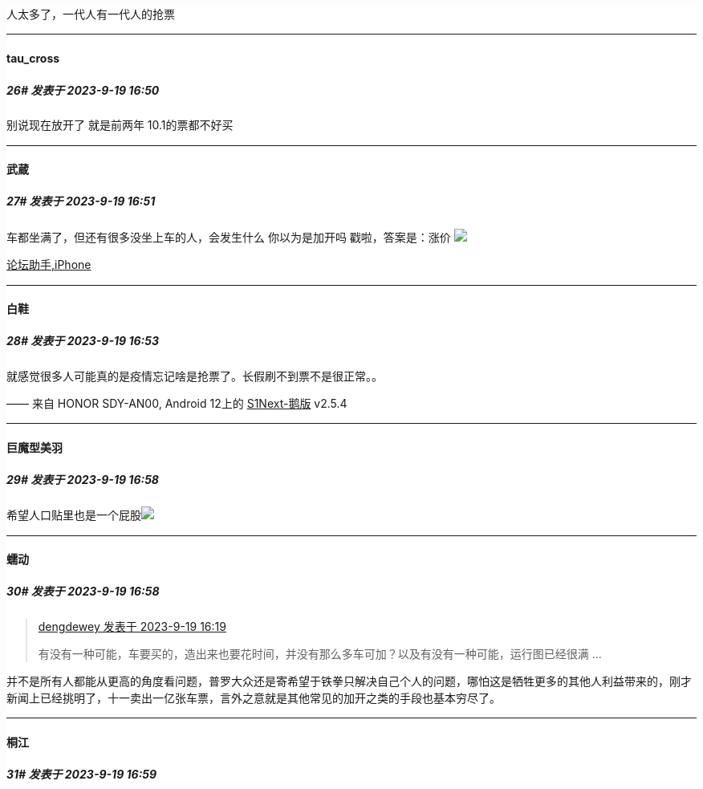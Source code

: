 人太多了，一代人有一代人的抢票

*****

####  tau_cross  
##### 26#       发表于 2023-9-19 16:50

别说现在放开了 就是前两年 10.1的票都不好买

*****

####  武蔵  
##### 27#       发表于 2023-9-19 16:51

车都坐满了，但还有很多没坐上车的人，会发生什么
你以为是加开吗
戳啦，答案是：涨价
<img src="https://static.saraba1st.com/image/smiley/face2017/067.png" referrerpolicy="no-referrer">

[论坛助手,iPhone](https://bbs.saraba1st.com/2b/forum.php?mod=viewthread&amp;tid=2029836)

*****

####  白鞋  
##### 28#       发表于 2023-9-19 16:53

就感觉很多人可能真的是疫情忘记啥是抢票了。长假刷不到票不是很正常。。

—— 来自 HONOR SDY-AN00, Android 12上的 [S1Next-鹅版](https://github.com/ykrank/S1-Next/releases) v2.5.4

*****

####  巨魔型美羽  
##### 29#       发表于 2023-9-19 16:58

希望人口贴里也是一个屁股<img src="https://static.saraba1st.com/image/smiley/face2017/067.png" referrerpolicy="no-referrer">

*****

####  蠕动  
##### 30#       发表于 2023-9-19 16:58

<blockquote><a href="httphttps://bbs.saraba1st.com/2b/forum.php?mod=redirect&amp;goto=findpost&amp;pid=62459132&amp;ptid=2153403" target="_blank">dengdewey 发表于 2023-9-19 16:19</a>

有没有一种可能，车要买的，造出来也要花时间，并没有那么多车可加？以及有没有一种可能，运行图已经很满 ...</blockquote>
并不是所有人都能从更高的角度看问题，普罗大众还是寄希望于铁拳只解决自己个人的问题，哪怕这是牺牲更多的其他人利益带来的，刚才新闻上已经挑明了，十一卖出一亿张车票，言外之意就是其他常见的加开之类的手段也基本穷尽了。


*****

####  桐江  
##### 31#       发表于 2023-9-19 16:59
